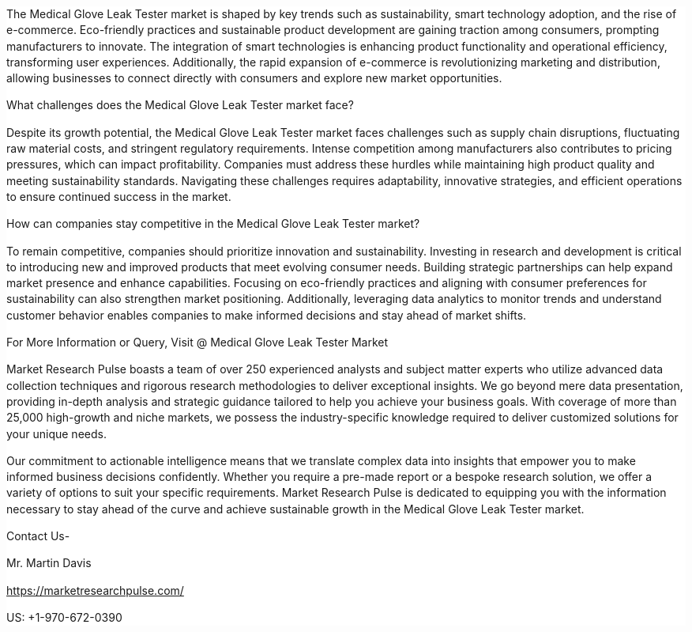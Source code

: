 The Medical Glove Leak Tester market is shaped by key trends such as sustainability, smart technology adoption, and the rise of e-commerce. Eco-friendly practices and sustainable product development are gaining traction among consumers, prompting manufacturers to innovate. The integration of smart technologies is enhancing product functionality and operational efficiency, transforming user experiences. Additionally, the rapid expansion of e-commerce is revolutionizing marketing and distribution, allowing businesses to connect directly with consumers and explore new market opportunities.

What challenges does the Medical Glove Leak Tester market face?

Despite its growth potential, the Medical Glove Leak Tester market faces challenges such as supply chain disruptions, fluctuating raw material costs, and stringent regulatory requirements. Intense competition among manufacturers also contributes to pricing pressures, which can impact profitability. Companies must address these hurdles while maintaining high product quality and meeting sustainability standards. Navigating these challenges requires adaptability, innovative strategies, and efficient operations to ensure continued success in the market.

How can companies stay competitive in the Medical Glove Leak Tester market?

To remain competitive, companies should prioritize innovation and sustainability. Investing in research and development is critical to introducing new and improved products that meet evolving consumer needs. Building strategic partnerships can help expand market presence and enhance capabilities. Focusing on eco-friendly practices and aligning with consumer preferences for sustainability can also strengthen market positioning. Additionally, leveraging data analytics to monitor trends and understand customer behavior enables companies to make informed decisions and stay ahead of market shifts.

For More Information or Query, Visit @ Medical Glove Leak Tester Market

Market Research Pulse boasts a team of over 250 experienced analysts and subject matter experts who utilize advanced data collection techniques and rigorous research methodologies to deliver exceptional insights. We go beyond mere data presentation, providing in-depth analysis and strategic guidance tailored to help you achieve your business goals. With coverage of more than 25,000 high-growth and niche markets, we possess the industry-specific knowledge required to deliver customized solutions for your unique needs.

Our commitment to actionable intelligence means that we translate complex data into insights that empower you to make informed business decisions confidently. Whether you require a pre-made report or a bespoke research solution, we offer a variety of options to suit your specific requirements. Market Research Pulse is dedicated to equipping you with the information necessary to stay ahead of the curve and achieve sustainable growth in the Medical Glove Leak Tester market.

Contact Us-

Mr. Martin Davis

https://marketresearchpulse.com/

US: +1-970-672-0390
